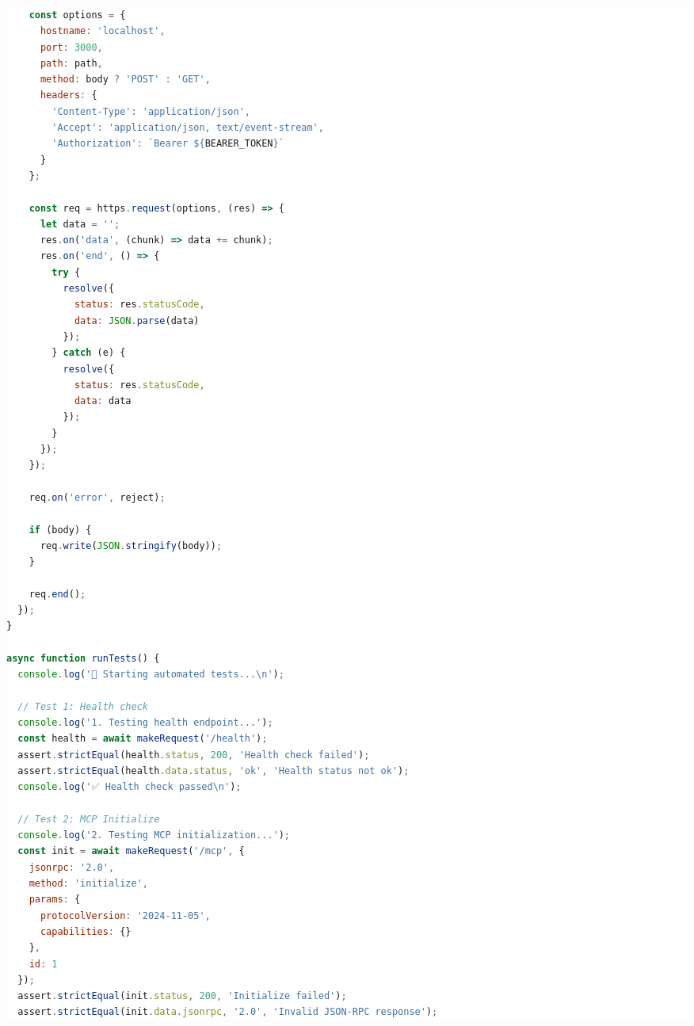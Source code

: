```javascript
    const options = {
      hostname: 'localhost',
      port: 3000,
      path: path,
      method: body ? 'POST' : 'GET',
      headers: {
        'Content-Type': 'application/json',
        'Accept': 'application/json, text/event-stream',
        'Authorization': `Bearer ${BEARER_TOKEN}`
      }
    };

    const req = https.request(options, (res) => {
      let data = '';
      res.on('data', (chunk) => data += chunk);
      res.on('end', () => {
        try {
          resolve({
            status: res.statusCode,
            data: JSON.parse(data)
          });
        } catch (e) {
          resolve({
            status: res.statusCode,
            data: data
          });
        }
      });
    });

    req.on('error', reject);
    
    if (body) {
      req.write(JSON.stringify(body));
    }
    
    req.end();
  });
}

async function runTests() {
  console.log('🧪 Starting automated tests...\n');

  // Test 1: Health check
  console.log('1. Testing health endpoint...');
  const health = await makeRequest('/health');
  assert.strictEqual(health.status, 200, 'Health check failed');
  assert.strictEqual(health.data.status, 'ok', 'Health status not ok');
  console.log('✅ Health check passed\n');

  // Test 2: MCP Initialize
  console.log('2. Testing MCP initialization...');
  const init = await makeRequest('/mcp', {
    jsonrpc: '2.0',
    method: 'initialize',
    params: {
      protocolVersion: '2024-11-05',
      capabilities: {}
    },
    id: 1
  });
  assert.strictEqual(init.status, 200, 'Initialize failed');
  assert.strictEqual(init.data.jsonrpc, '2.0', 'Invalid JSON-RPC response');
```